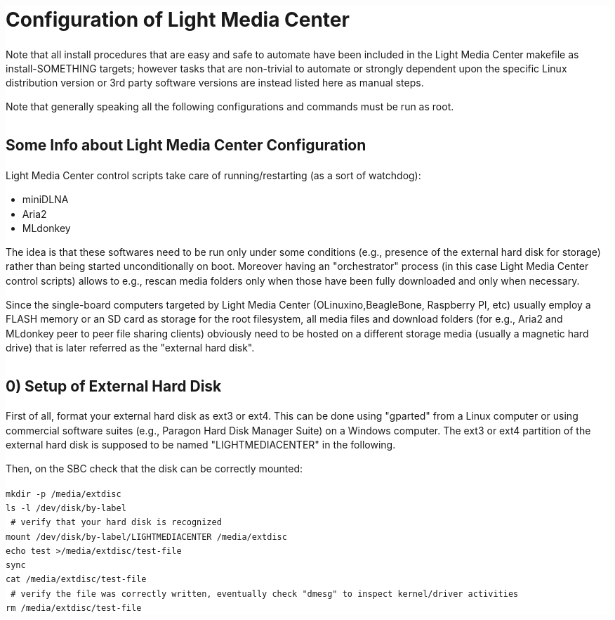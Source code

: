 # Configuration of Light Media Center #

Note that all install procedures that are easy and safe to automate have been included in the Light Media Center makefile as install-SOMETHING targets; however tasks that are non-trivial to automate or strongly dependent upon the specific Linux distribution version or 3rd party software versions are instead listed here as manual steps.

Note that generally speaking all the following configurations and commands must be run as root.


## Some Info about Light Media Center Configuration ##

Light Media Center control scripts take care of running/restarting (as a sort of watchdog):
 - miniDLNA
 - Aria2
 - MLdonkey
 
The idea is that these softwares need to be run only under some conditions (e.g., presence of the external hard disk for storage)
rather than being started unconditionally on boot. Moreover having an "orchestrator" process (in this case Light Media Center control scripts) 
allows to e.g., rescan media folders only when those have been fully downloaded and only when necessary.

Since the single-board computers targeted by Light Media Center (OLinuxino,BeagleBone, Raspberry PI, etc) usually employ a FLASH memory or an SD card
as storage for the root filesystem, all media files and download folders (for e.g., Aria2 and MLdonkey peer to peer file sharing clients) obviously need
to be hosted on a different storage media (usually a magnetic hard drive) that is later referred as the "external hard disk".




## 0) Setup of External Hard Disk ##

First of all, format your external hard disk as ext3 or ext4. This can be done using "gparted" from a Linux computer or
using commercial software suites (e.g., Paragon Hard Disk Manager Suite) on a Windows computer.
The ext3 or ext4 partition of the external hard disk is supposed to be named "LIGHTMEDIACENTER" in the following.

Then, on the SBC check that the disk can be correctly mounted:

```
mkdir -p /media/extdisc
ls -l /dev/disk/by-label
 # verify that your hard disk is recognized
mount /dev/disk/by-label/LIGHTMEDIACENTER /media/extdisc
echo test >/media/extdisc/test-file
sync
cat /media/extdisc/test-file
 # verify the file was correctly written, eventually check "dmesg" to inspect kernel/driver activities
rm /media/extdisc/test-file
```
